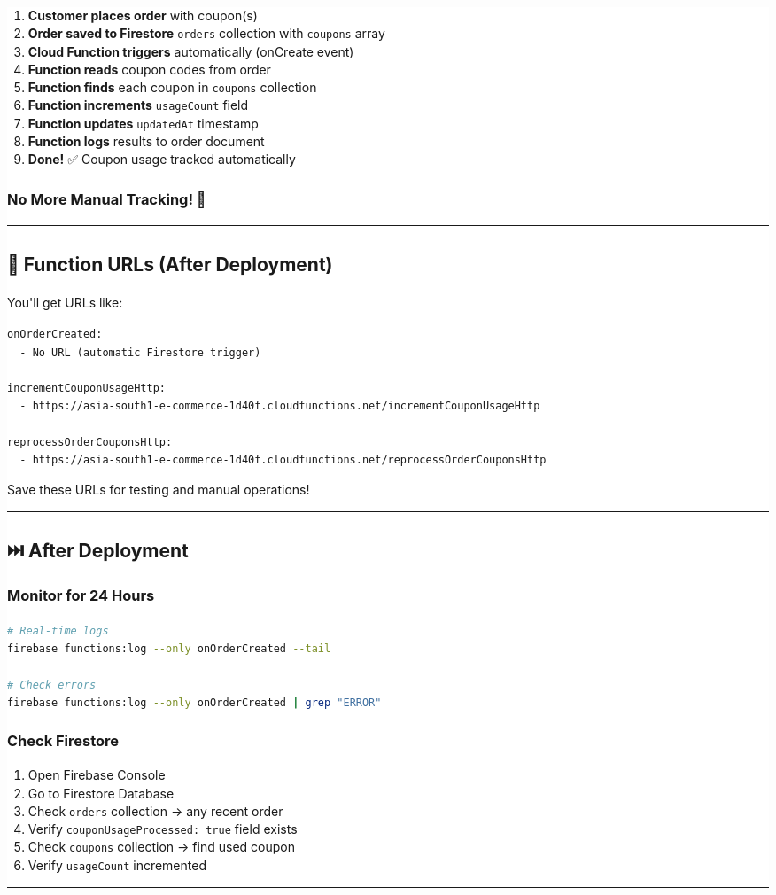 1. **Customer places order** with coupon(s)
2. **Order saved to Firestore** `orders` collection with `coupons` array
3. **Cloud Function triggers** automatically (onCreate event)
4. **Function reads** coupon codes from order
5. **Function finds** each coupon in `coupons` collection
6. **Function increments** `usageCount` field
7. **Function updates** `updatedAt` timestamp
8. **Function logs** results to order document
9. **Done!** ✅ Coupon usage tracked automatically

### No More Manual Tracking! 🎉

---

## 📝 Function URLs (After Deployment)

You'll get URLs like:

```
onOrderCreated:
  - No URL (automatic Firestore trigger)

incrementCouponUsageHttp:
  - https://asia-south1-e-commerce-1d40f.cloudfunctions.net/incrementCouponUsageHttp

reprocessOrderCouponsHttp:
  - https://asia-south1-e-commerce-1d40f.cloudfunctions.net/reprocessOrderCouponsHttp
```

Save these URLs for testing and manual operations!

---

## ⏭️ After Deployment

### Monitor for 24 Hours

```bash
# Real-time logs
firebase functions:log --only onOrderCreated --tail

# Check errors
firebase functions:log --only onOrderCreated | grep "ERROR"
```

### Check Firestore

1. Open Firebase Console
2. Go to Firestore Database
3. Check `orders` collection → any recent order
4. Verify `couponUsageProcessed: true` field exists
5. Check `coupons` collection → find used coupon
6. Verify `usageCount` incremented

---